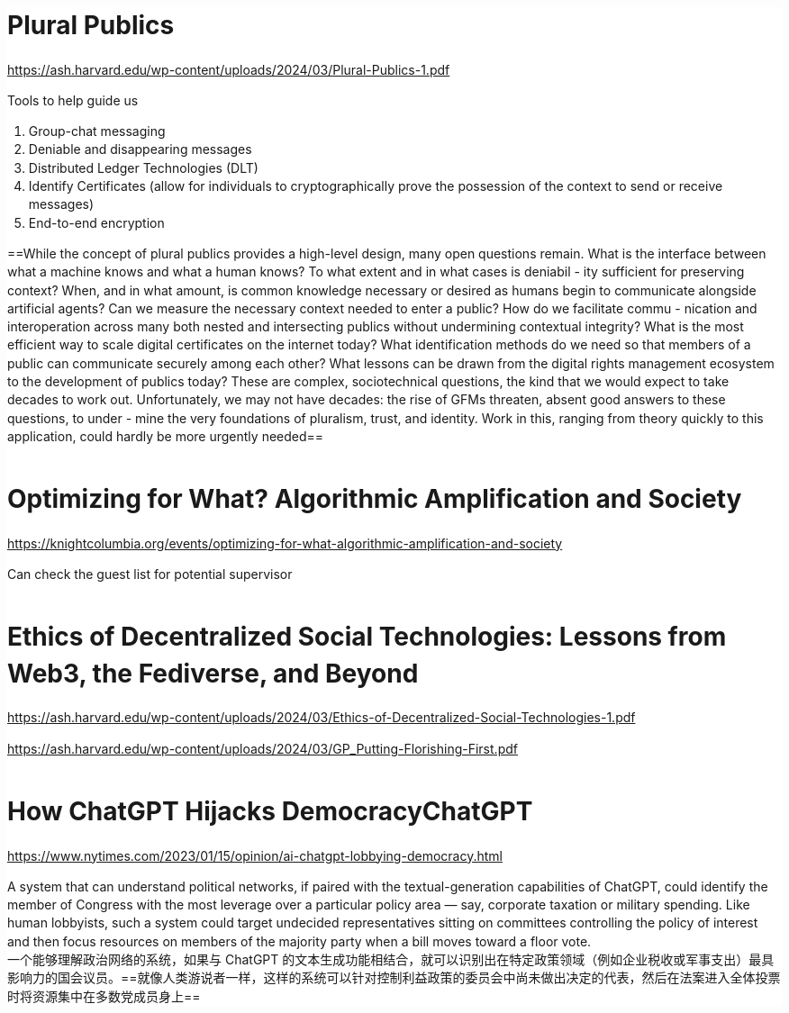 
# Plural Publics 
https://ash.harvard.edu/wp-content/uploads/2024/03/Plural-Publics-1.pdf

Tools to help guide us 
1. Group-chat messaging 
2. Deniable and disappearing messages 
3. Distributed Ledger Technologies (DLT)
4. Identify Certificates (allow for individuals to cryptographically prove the possession of the context to send or receive messages)
5. End-to-end encryption 


==While the concept of plural publics provides a high-level design, many open questions remain. What is the interface between what a machine knows and what a human knows? To what extent and in what cases is deniabil - ity sufficient for preserving context? When, and in what amount, is common knowledge necessary or desired as humans begin to communicate alongside artificial agents? Can we measure the necessary context needed to enter a public? How do we facilitate commu - nication and interoperation across many both nested and intersecting publics without undermining contextual integrity? What is the most efficient way to scale digital certificates on the internet today? What identification methods do we need so that members of a public can communicate securely among each other? What lessons can be drawn from the digital rights management ecosystem to the development of publics today? These are complex, sociotechnical questions, the kind that we would expect to take decades to work out. Unfortunately, we may not have decades: the rise of GFMs threaten, absent good answers to these questions, to under - mine the very foundations of pluralism, trust, and identity. Work in this, ranging from theory quickly to this application, could hardly be more urgently needed==

# Optimizing for What? Algorithmic Amplification and Society 
https://knightcolumbia.org/events/optimizing-for-what-algorithmic-amplification-and-society

Can check the guest list for potential supervisor 

# Ethics of Decentralized Social Technologies: Lessons from Web3, the Fediverse, and Beyond
https://ash.harvard.edu/wp-content/uploads/2024/03/Ethics-of-Decentralized-Social-Technologies-1.pdf

https://ash.harvard.edu/wp-content/uploads/2024/03/GP_Putting-Florishing-First.pdf



# How ChatGPT Hijacks DemocracyChatGPT
https://www.nytimes.com/2023/01/15/opinion/ai-chatgpt-lobbying-democracy.html

A system that can understand political networks, if paired with the textual-generation capabilities of ChatGPT, could identify the member of Congress with the most leverage over a particular policy area — say, corporate taxation or military spending. Like human lobbyists, such a system could target undecided representatives sitting on committees controlling the policy of interest and then focus resources on members of the majority party when a bill moves toward a floor vote.  
一个能够理解政治网络的系统，如果与 ChatGPT 的文本生成功能相结合，就可以识别出在特定政策领域（例如企业税收或军事支出）最具影响力的国会议员。==就像人类游说者一样，这样的系统可以针对控制利益政策的委员会中尚未做出决定的代表，然后在法案进入全体投票时将资源集中在多数党成员身上==
